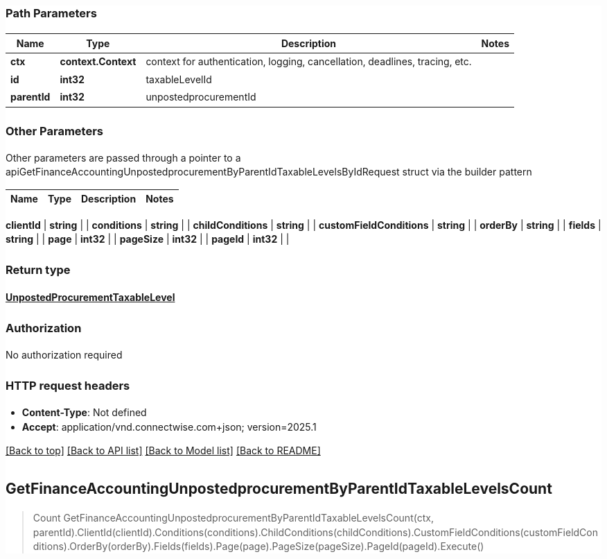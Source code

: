 ### Path Parameters


Name | Type | Description  | Notes
------------- | ------------- | ------------- | -------------
**ctx** | **context.Context** | context for authentication, logging, cancellation, deadlines, tracing, etc.
**id** | **int32** | taxableLevelId | 
**parentId** | **int32** | unpostedprocurementId | 

### Other Parameters

Other parameters are passed through a pointer to a apiGetFinanceAccountingUnpostedprocurementByParentIdTaxableLevelsByIdRequest struct via the builder pattern


Name | Type | Description  | Notes
------------- | ------------- | ------------- | -------------


 **clientId** | **string** |  | 
 **conditions** | **string** |  | 
 **childConditions** | **string** |  | 
 **customFieldConditions** | **string** |  | 
 **orderBy** | **string** |  | 
 **fields** | **string** |  | 
 **page** | **int32** |  | 
 **pageSize** | **int32** |  | 
 **pageId** | **int32** |  | 

### Return type

[**UnpostedProcurementTaxableLevel**](UnpostedProcurementTaxableLevel.md)

### Authorization

No authorization required

### HTTP request headers

- **Content-Type**: Not defined
- **Accept**: application/vnd.connectwise.com+json; version=2025.1

[[Back to top]](#) [[Back to API list]](../README.md#documentation-for-api-endpoints)
[[Back to Model list]](../README.md#documentation-for-models)
[[Back to README]](../README.md)


## GetFinanceAccountingUnpostedprocurementByParentIdTaxableLevelsCount

> Count GetFinanceAccountingUnpostedprocurementByParentIdTaxableLevelsCount(ctx, parentId).ClientId(clientId).Conditions(conditions).ChildConditions(childConditions).CustomFieldConditions(customFieldConditions).OrderBy(orderBy).Fields(fields).Page(page).PageSize(pageSize).PageId(pageId).Execute()
